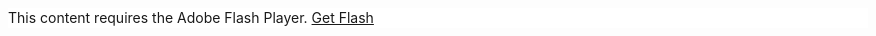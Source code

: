 </script>
</head>
<body bgcolor="#999999">


<script language="JavaScript" type="text/javascript">

</script>
<noscript>
  	This content requires the Adobe Flash Player.
  	<a href="http://www.adobe.com/go/getflashplayer/">Get Flash</a>
</noscript>
</body>
</html>

